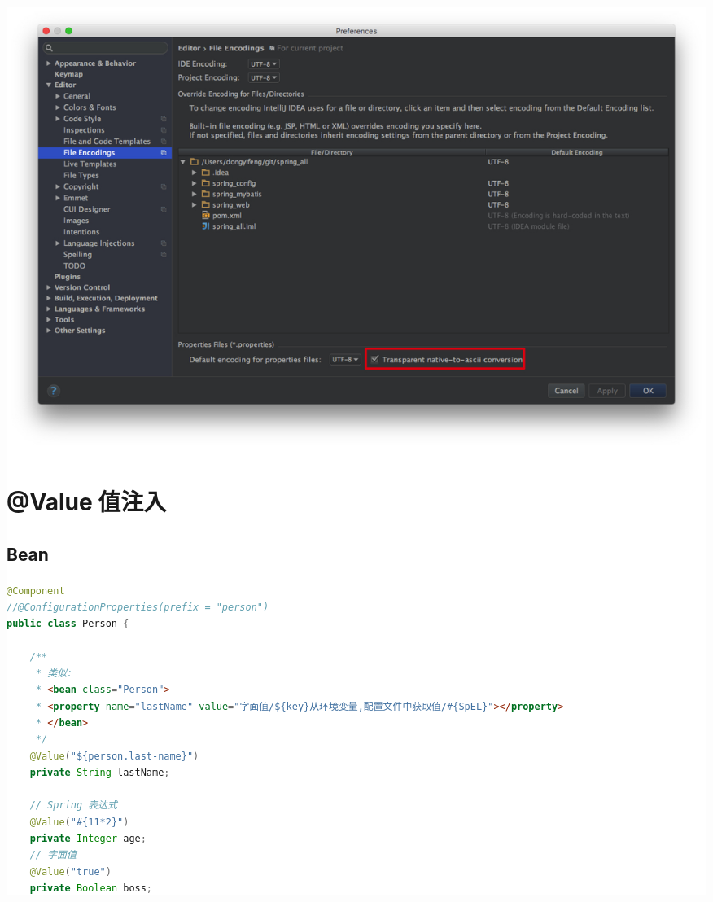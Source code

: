 ![](images/Xnip2019-06-20_10-56-48.jpg)

# @Value 值注入

## Bean

```java
@Component
//@ConfigurationProperties(prefix = "person")
public class Person {

    /**
     * 类似:
     * <bean class="Person">
     * <property name="lastName" value="字面值/${key}从环境变量,配置文件中获取值/#{SpEL}"></property>
     * </bean>
     */
    @Value("${person.last-name}")
    private String lastName;

    // Spring 表达式
    @Value("#{11*2}")
    private Integer age;
    // 字面值
    @Value("true")
    private Boolean boss;
```
